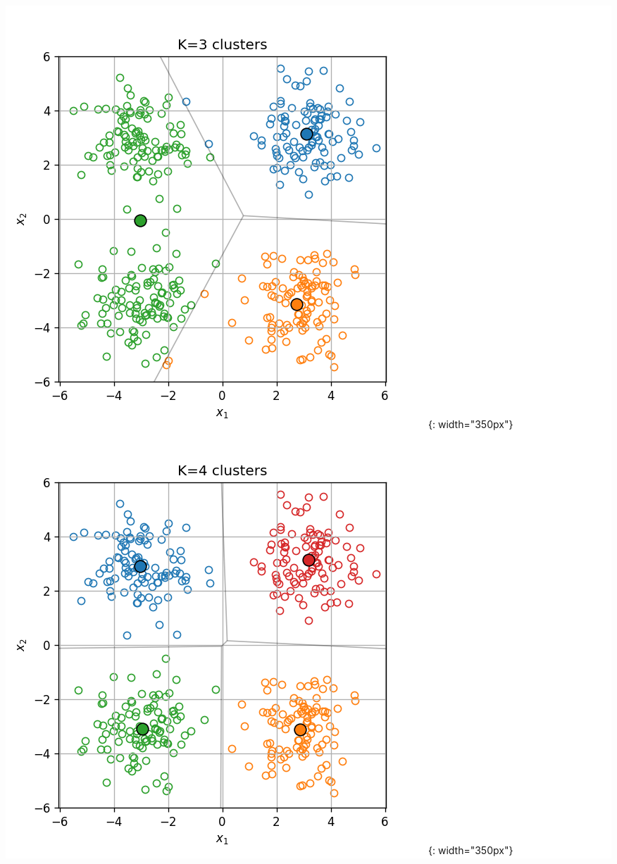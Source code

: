 ![normal](./media/gaussians_3_clusters.png){: width="350px"}
![normal](./media/gaussians_4_clusters.png){: width="350px"}